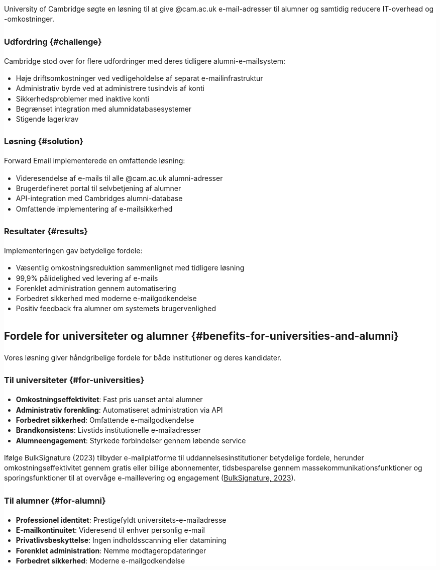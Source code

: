 University of Cambridge søgte en løsning til at give @cam.ac.uk e-mail-adresser til alumner og samtidig reducere IT-overhead og -omkostninger.

### Udfordring {#challenge}

Cambridge stod over for flere udfordringer med deres tidligere alumni-e-mailsystem:

* Høje driftsomkostninger ved vedligeholdelse af separat e-mailinfrastruktur
* Administrativ byrde ved at administrere tusindvis af konti
* Sikkerhedsproblemer med inaktive konti
* Begrænset integration med alumnidatabasesystemer
* Stigende lagerkrav

### Løsning {#solution}

Forward Email implementerede en omfattende løsning:

* Videresendelse af e-mails til alle @cam.ac.uk alumni-adresser
* Brugerdefineret portal til selvbetjening af alumner
* API-integration med Cambridges alumni-database
* Omfattende implementering af e-mailsikkerhed

### Resultater {#results}

Implementeringen gav betydelige fordele:

* Væsentlig omkostningsreduktion sammenlignet med tidligere løsning
* 99,9% pålidelighed ved levering af e-mails
* Forenklet administration gennem automatisering
* Forbedret sikkerhed med moderne e-mailgodkendelse
* Positiv feedback fra alumner om systemets brugervenlighed

## Fordele for universiteter og alumner {#benefits-for-universities-and-alumni}

Vores løsning giver håndgribelige fordele for både institutioner og deres kandidater.

### Til universiteter {#for-universities}

* **Omkostningseffektivitet**: Fast pris uanset antal alumner
* **Administrativ forenkling**: Automatiseret administration via API
* **Forbedret sikkerhed**: Omfattende e-mailgodkendelse
* **Brandkonsistens**: Livstids institutionelle e-mailadresser
* **Alumneengagement**: Styrkede forbindelser gennem løbende service

Ifølge BulkSignature (2023) tilbyder e-mailplatforme til uddannelsesinstitutioner betydelige fordele, herunder omkostningseffektivitet gennem gratis eller billige abonnementer, tidsbesparelse gennem massekommunikationsfunktioner og sporingsfunktioner til at overvåge e-maillevering og engagement ([BulkSignature, 2023](https://bulksignature.com/blog/5-best-email-platforms-for-educational-institutions/)).

### Til alumner {#for-alumni}

* **Professionel identitet**: Prestigefyldt universitets-e-mailadresse
* **E-mailkontinuitet**: Videresend til enhver personlig e-mail
* **Privatlivsbeskyttelse**: Ingen indholdsscanning eller datamining
* **Forenklet administration**: Nemme modtageropdateringer
* **Forbedret sikkerhed**: Moderne e-mailgodkendelse
